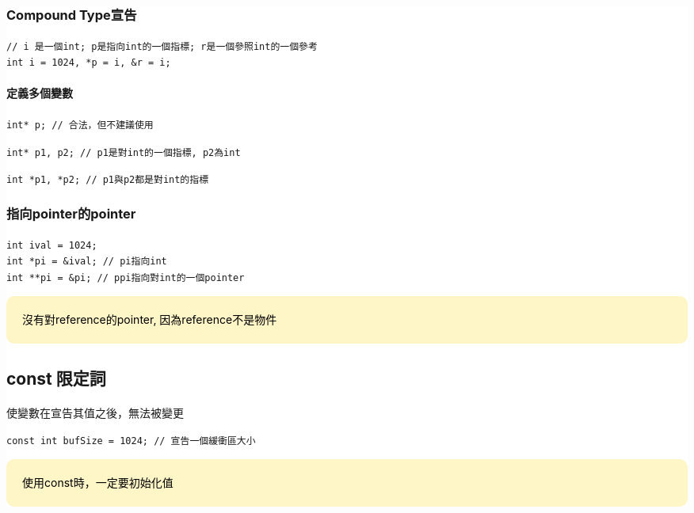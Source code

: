 
### Compound Type宣告

```
// i 是一個int; p是指向int的一個指標; r是一個參照int的一個參考
int i = 1024, *p = i, &r = i;
```

#### 定義多個變數

```
int* p; // 合法，但不建議使用
```

```
int* p1, p2; // p1是對int的一個指標, p2為int
```

```
int *p1, *p2; // p1與p2都是對int的指標
```

### 指向pointer的pointer

```
int ival = 1024;
int *pi = &ival; // pi指向int
int **pi = &pi; // ppi指向對int的一個pointer
```

<div style="
border-radius: 10px;
padding: 20px;
background-color: #FFF6C8;
color: black;
margin-bottom: 15px;
">
沒有對reference的pointer, 因為reference不是物件
</div>

## const 限定詞

使變數在宣告其值之後，無法被變更

```
const int bufSize = 1024; // 宣告一個緩衝區大小
```

<div style="
border-radius: 10px;
padding: 20px;
background-color: #FFF6C8;
color: black;
margin-bottom: 15px;
">
使用const時，一定要初始化值
</div>
